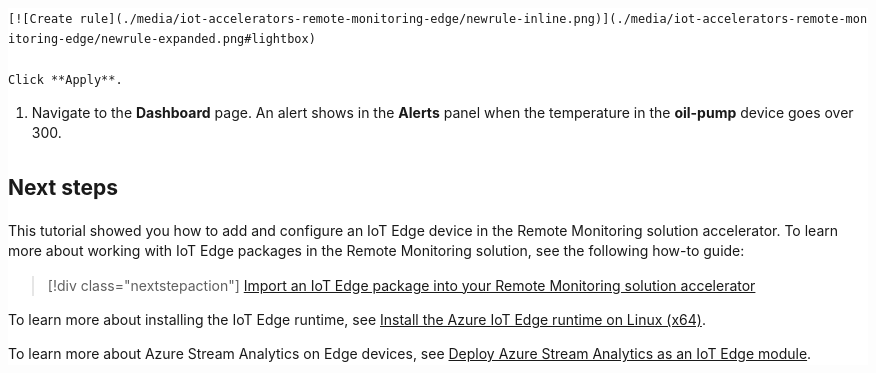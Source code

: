     [![Create rule](./media/iot-accelerators-remote-monitoring-edge/newrule-inline.png)](./media/iot-accelerators-remote-monitoring-edge/newrule-expanded.png#lightbox)

    Click **Apply**.

1. Navigate to the **Dashboard** page. An alert shows in the **Alerts** panel when the temperature in the **oil-pump** device goes over 300.

## Next steps

This tutorial showed you how to add and configure an IoT Edge device in the Remote Monitoring solution accelerator. To learn more about working with IoT Edge packages in the Remote Monitoring solution, see the following how-to guide:

> [!div class="nextstepaction"]
> [Import an IoT Edge package into your Remote Monitoring solution accelerator](iot-accelerators-remote-monitoring-import-edge-package.md)

To learn more about installing the IoT Edge runtime, see [Install the Azure IoT Edge runtime on Linux (x64)](../iot-edge/how-to-install-iot-edge-linux.md).

To learn more about Azure Stream Analytics on Edge devices, see [Deploy Azure Stream Analytics as an IoT Edge module](../iot-edge/tutorial-deploy-stream-analytics.md).
